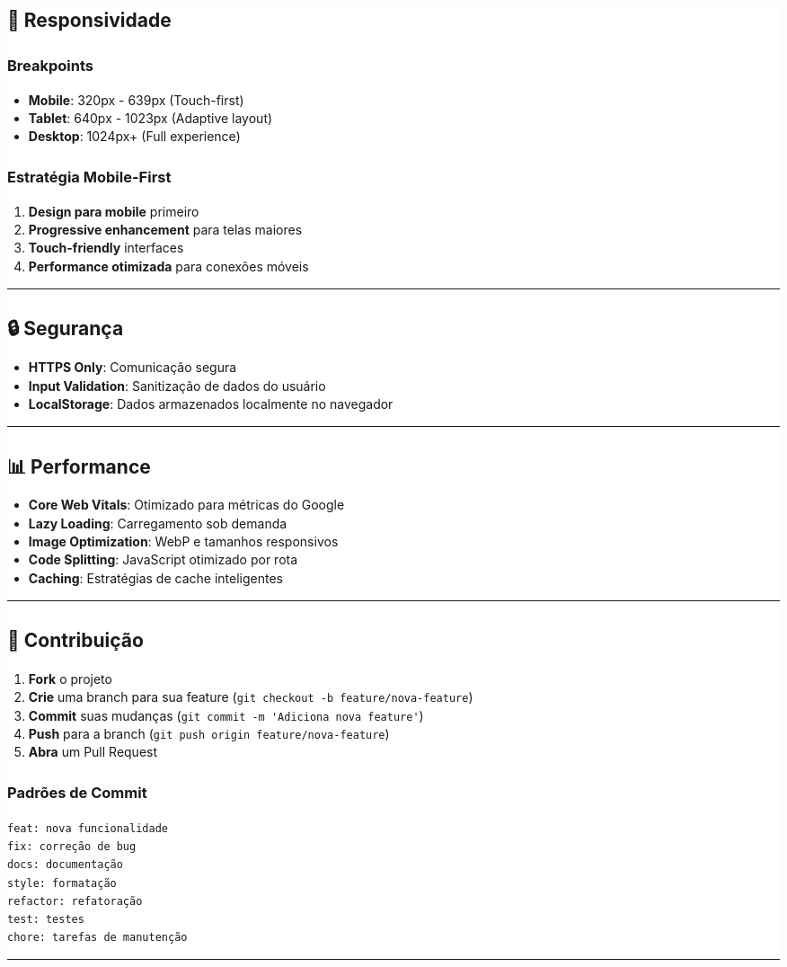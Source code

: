 
## 📱 Responsividade

### Breakpoints
- **Mobile**: 320px - 639px (Touch-first)
- **Tablet**: 640px - 1023px (Adaptive layout)
- **Desktop**: 1024px+ (Full experience)

### Estratégia Mobile-First
1. **Design para mobile** primeiro
2. **Progressive enhancement** para telas maiores
3. **Touch-friendly** interfaces
4. **Performance otimizada** para conexões móveis

---

## 🔒 Segurança

- **HTTPS Only**: Comunicação segura
- **Input Validation**: Sanitização de dados do usuário
- **LocalStorage**: Dados armazenados localmente no navegador

---

## 📊 Performance

- **Core Web Vitals**: Otimizado para métricas do Google
- **Lazy Loading**: Carregamento sob demanda
- **Image Optimization**: WebP e tamanhos responsivos
- **Code Splitting**: JavaScript otimizado por rota
- **Caching**: Estratégias de cache inteligentes

---

## 🤝 Contribuição

1. **Fork** o projeto
2. **Crie** uma branch para sua feature (`git checkout -b feature/nova-feature`)
3. **Commit** suas mudanças (`git commit -m 'Adiciona nova feature'`)
4. **Push** para a branch (`git push origin feature/nova-feature`)
5. **Abra** um Pull Request

### Padrões de Commit
```
feat: nova funcionalidade
fix: correção de bug
docs: documentação
style: formatação
refactor: refatoração
test: testes
chore: tarefas de manutenção
```

---